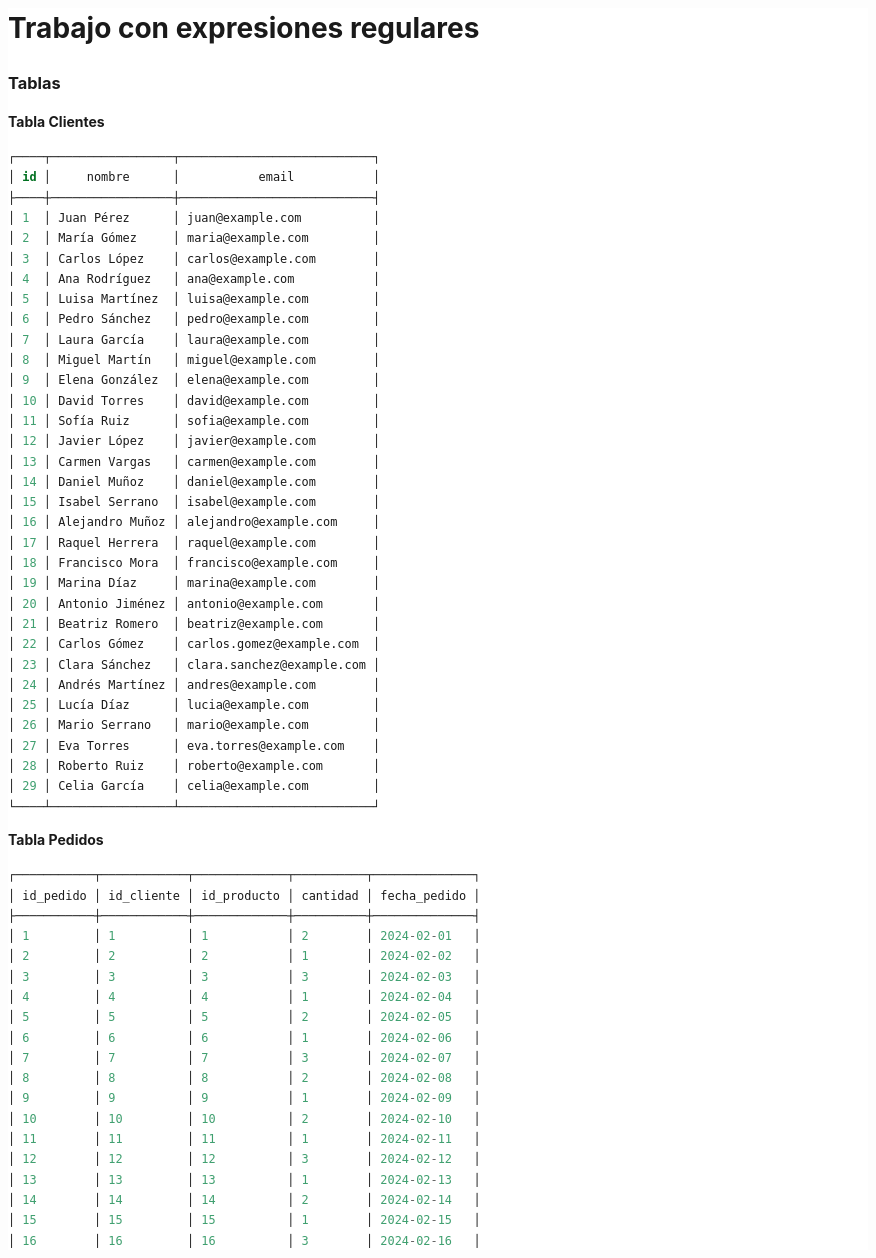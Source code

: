 # Trabajo con expresiones regulares

### Tablas

**Tabla Clientes**

``` sql
┌────┬─────────────────┬───────────────────────────┐
│ id │     nombre      │           email           │
├────┼─────────────────┼───────────────────────────┤
│ 1  │ Juan Pérez      │ juan@example.com          │
│ 2  │ María Gómez     │ maria@example.com         │
│ 3  │ Carlos López    │ carlos@example.com        │
│ 4  │ Ana Rodríguez   │ ana@example.com           │
│ 5  │ Luisa Martínez  │ luisa@example.com         │
│ 6  │ Pedro Sánchez   │ pedro@example.com         │
│ 7  │ Laura García    │ laura@example.com         │
│ 8  │ Miguel Martín   │ miguel@example.com        │
│ 9  │ Elena González  │ elena@example.com         │
│ 10 │ David Torres    │ david@example.com         │
│ 11 │ Sofía Ruiz      │ sofia@example.com         │
│ 12 │ Javier López    │ javier@example.com        │
│ 13 │ Carmen Vargas   │ carmen@example.com        │
│ 14 │ Daniel Muñoz    │ daniel@example.com        │
│ 15 │ Isabel Serrano  │ isabel@example.com        │
│ 16 │ Alejandro Muñoz │ alejandro@example.com     │
│ 17 │ Raquel Herrera  │ raquel@example.com        │
│ 18 │ Francisco Mora  │ francisco@example.com     │
│ 19 │ Marina Díaz     │ marina@example.com        │
│ 20 │ Antonio Jiménez │ antonio@example.com       │
│ 21 │ Beatriz Romero  │ beatriz@example.com       │
│ 22 │ Carlos Gómez    │ carlos.gomez@example.com  │
│ 23 │ Clara Sánchez   │ clara.sanchez@example.com │
│ 24 │ Andrés Martínez │ andres@example.com        │
│ 25 │ Lucía Díaz      │ lucia@example.com         │
│ 26 │ Mario Serrano   │ mario@example.com         │
│ 27 │ Eva Torres      │ eva.torres@example.com    │
│ 28 │ Roberto Ruiz    │ roberto@example.com       │
│ 29 │ Celia García    │ celia@example.com         │
└────┴─────────────────┴───────────────────────────┘
```

**Tabla Pedidos**

``` sql
┌───────────┬────────────┬─────────────┬──────────┬──────────────┐
│ id_pedido │ id_cliente │ id_producto │ cantidad │ fecha_pedido │
├───────────┼────────────┼─────────────┼──────────┼──────────────┤
│ 1         │ 1          │ 1           │ 2        │ 2024-02-01   │
│ 2         │ 2          │ 2           │ 1        │ 2024-02-02   │
│ 3         │ 3          │ 3           │ 3        │ 2024-02-03   │
│ 4         │ 4          │ 4           │ 1        │ 2024-02-04   │
│ 5         │ 5          │ 5           │ 2        │ 2024-02-05   │
│ 6         │ 6          │ 6           │ 1        │ 2024-02-06   │
│ 7         │ 7          │ 7           │ 3        │ 2024-02-07   │
│ 8         │ 8          │ 8           │ 2        │ 2024-02-08   │
│ 9         │ 9          │ 9           │ 1        │ 2024-02-09   │
│ 10        │ 10         │ 10          │ 2        │ 2024-02-10   │
│ 11        │ 11         │ 11          │ 1        │ 2024-02-11   │
│ 12        │ 12         │ 12          │ 3        │ 2024-02-12   │
│ 13        │ 13         │ 13          │ 1        │ 2024-02-13   │
│ 14        │ 14         │ 14          │ 2        │ 2024-02-14   │
│ 15        │ 15         │ 15          │ 1        │ 2024-02-15   │
│ 16        │ 16         │ 16          │ 3        │ 2024-02-16   │
```